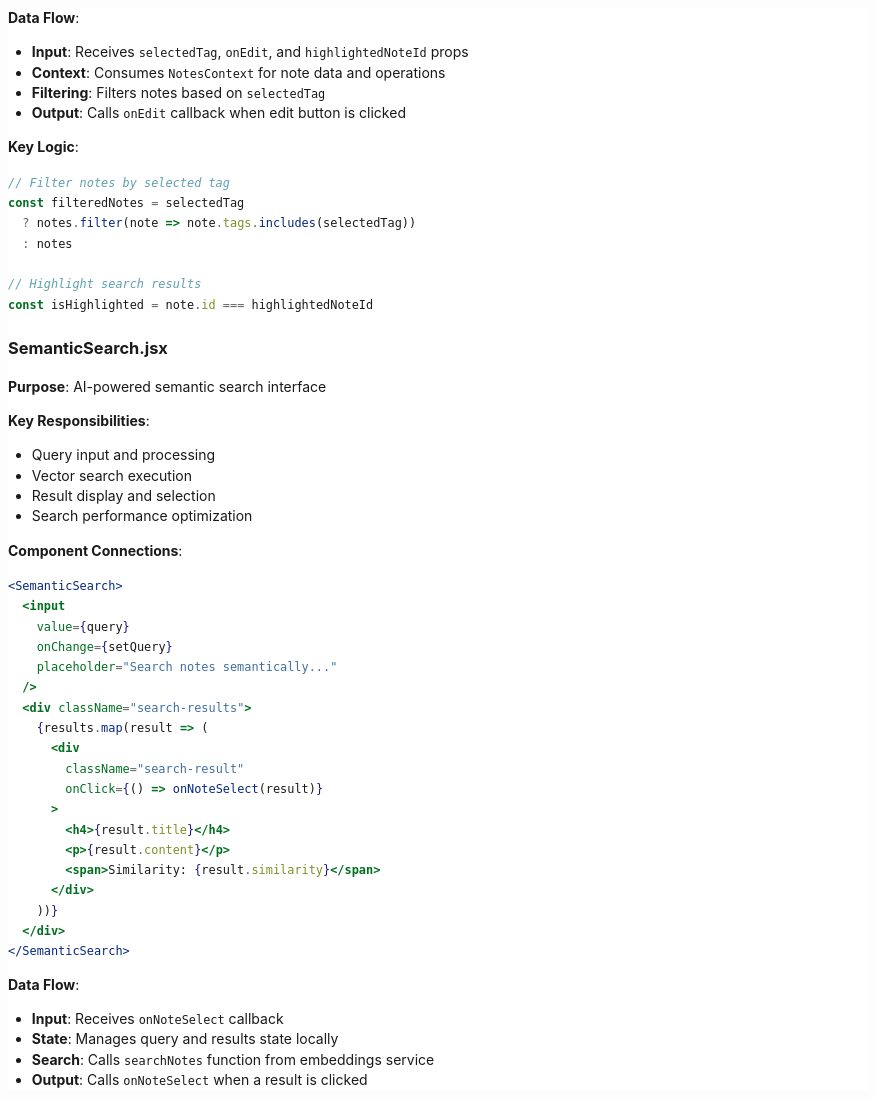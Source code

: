 
**Data Flow**:
- **Input**: Receives `selectedTag`, `onEdit`, and `highlightedNoteId` props
- **Context**: Consumes `NotesContext` for note data and operations
- **Filtering**: Filters notes based on `selectedTag`
- **Output**: Calls `onEdit` callback when edit button is clicked

**Key Logic**:
```jsx
// Filter notes by selected tag
const filteredNotes = selectedTag 
  ? notes.filter(note => note.tags.includes(selectedTag))
  : notes

// Highlight search results
const isHighlighted = note.id === highlightedNoteId
```

### SemanticSearch.jsx
**Purpose**: AI-powered semantic search interface

**Key Responsibilities**:
- Query input and processing
- Vector search execution
- Result display and selection
- Search performance optimization

**Component Connections**:
```jsx
<SemanticSearch>
  <input 
    value={query}
    onChange={setQuery}
    placeholder="Search notes semantically..."
  />
  <div className="search-results">
    {results.map(result => (
      <div 
        className="search-result"
        onClick={() => onNoteSelect(result)}
      >
        <h4>{result.title}</h4>
        <p>{result.content}</p>
        <span>Similarity: {result.similarity}</span>
      </div>
    ))}
  </div>
</SemanticSearch>
```

**Data Flow**:
- **Input**: Receives `onNoteSelect` callback
- **State**: Manages query and results state locally
- **Search**: Calls `searchNotes` function from embeddings service
- **Output**: Calls `onNoteSelect` when a result is clicked
